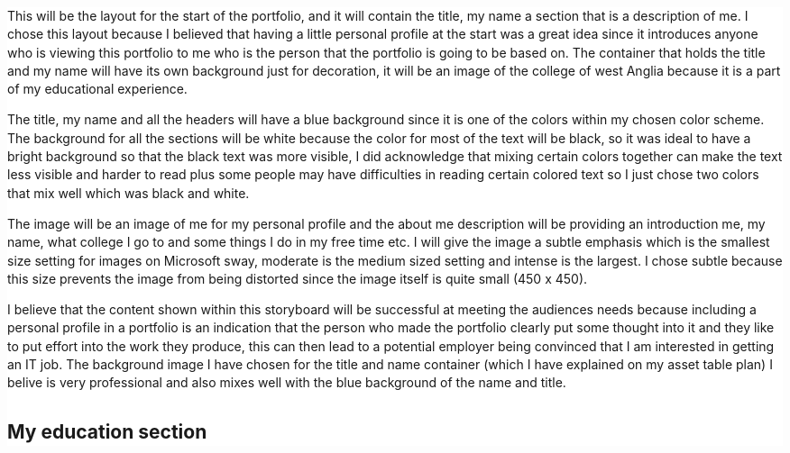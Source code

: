 This will be the layout for the start of the portfolio, and it will contain the title, my name a section that is a description of me. I chose this layout because I believed that having a little personal profile at the start was a great idea since it introduces anyone who is viewing this portfolio to me who is the person that the portfolio is going to be based on. The container that holds the title and my name will have its own background just for decoration, it will be an image of the college of west Anglia because it is a part of my educational experience.  

The title, my name and all the headers will have a blue background since it is one of the colors within my chosen color scheme. The background for all the sections will be white because the color for most of the text will be black, so it was ideal to have a bright background so that the black text was more visible, I did acknowledge that mixing certain colors together can make the text less visible and harder to read plus some people may have difficulties in reading certain colored text so I just chose two colors that mix well which was black and white.  

The image will be an image of me for my personal profile and the about me description will be providing an introduction me, my name, what college I go to and some things I do in my free time etc. I will give the image a subtle emphasis which is the smallest size setting for images on Microsoft sway, moderate is the medium sized setting and intense is the largest. I chose subtle because this size prevents the image from being distorted since the image itself is quite small (450 x 450). 

I believe that the content shown within this storyboard will be successful at meeting the audiences needs because including a personal profile in a portfolio is an indication that the person who made the portfolio clearly put some thought into it and they like to put effort into the work they produce, this can then lead to a potential employer being convinced that I am interested in getting an IT job. The background image I have chosen for the title and name container (which I have explained on my asset table plan) I belive is very professional and also mixes well with the blue background of the name and title.  

## My education section 
